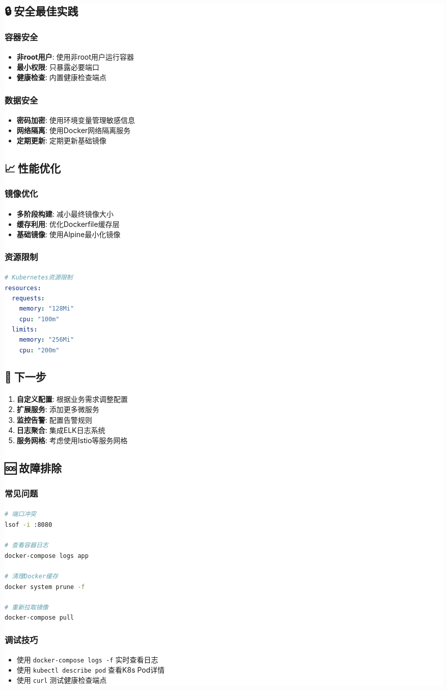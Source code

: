 ## 🔒 安全最佳实践

### 容器安全
- **非root用户**: 使用非root用户运行容器
- **最小权限**: 只暴露必要端口
- **健康检查**: 内置健康检查端点

### 数据安全
- **密码加密**: 使用环境变量管理敏感信息
- **网络隔离**: 使用Docker网络隔离服务
- **定期更新**: 定期更新基础镜像

## 📈 性能优化

### 镜像优化
- **多阶段构建**: 减小最终镜像大小
- **缓存利用**: 优化Dockerfile缓存层
- **基础镜像**: 使用Alpine最小化镜像

### 资源限制
```yaml
# Kubernetes资源限制
resources:
  requests:
    memory: "128Mi"
    cpu: "100m"
  limits:
    memory: "256Mi"
    cpu: "200m"
```

## 🎯 下一步

1. **自定义配置**: 根据业务需求调整配置
2. **扩展服务**: 添加更多微服务
3. **监控告警**: 配置告警规则
4. **日志聚合**: 集成ELK日志系统
5. **服务网格**: 考虑使用Istio等服务网格

## 🆘 故障排除

### 常见问题
```bash
# 端口冲突
lsof -i :8080

# 查看容器日志
docker-compose logs app

# 清理Docker缓存
docker system prune -f

# 重新拉取镜像
docker-compose pull
```

### 调试技巧
- 使用 `docker-compose logs -f` 实时查看日志
- 使用 `kubectl describe pod` 查看K8s Pod详情
- 使用 `curl` 测试健康检查端点